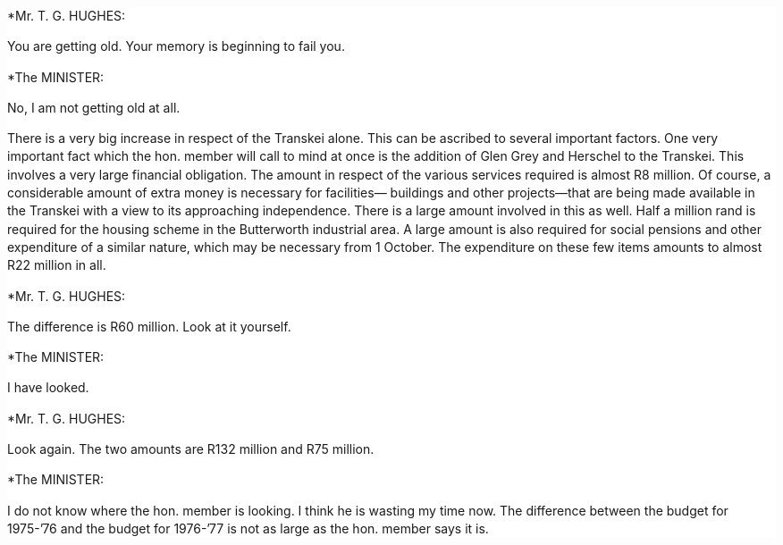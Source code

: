</speech>

<speech by="#hughes">

<from>*Mr. <person refersTo="hansard_za">T. G. HUGHES</person>:</from>

<p>You are getting old. Your memory is beginning to fail you.</p>

</speech>

<speech by="#minister">

<from>*The <person refersTo="hansard_za">MINISTER</person>:</from>

<p>No, I am not getting old at all.</p>

<p>There is a very big increase in respect of the Transkei alone. This can be ascribed to several important factors. One very important fact which the hon. member will call to mind at once is the addition of Glen Grey and Herschel to the Transkei. This involves a very large financial obligation. The amount in respect of the various services required is almost R8 million. Of course, a considerable amount of extra money is necessary for facilities&#x2014; buildings and other projects&#x2014;that are being made available in the Transkei with a view to its approaching independence. There is a large amount involved in this as well. Half a million rand is required for the housing scheme in the Butterworth industrial area. A large amount is also required for social pensions and other expenditure of a similar nature, which may be necessary from 1 October. The expenditure on these few items amounts to almost R22 million in all.</p>

</speech>

<speech by="#hughes">

<from>*Mr. <person refersTo="hansard_za">T. G. HUGHES</person>:</from>

<p>The difference is R60 million. Look at it yourself.</p>

</speech>

<speech by="#minister">

<from>*The <person refersTo="hansard_za">MINISTER</person>:</from>

<p>I have looked.</p>

</speech>

<speech by="#hughes">

<from><span class="col_5553-5554" refersTo="page_0107"/>*Mr. <person refersTo="hansard_za">T. G. HUGHES</person>:</from>

<p>Look again. The two amounts are R132 million and R75 million.</p>

</speech>

<speech by="#minister">

<from>*The <person refersTo="hansard_za">MINISTER</person>:</from>

<p>I do not know where the hon. member is looking. I think he is wasting my time now. The difference between the budget for 1975-&#x2019;76 and the budget for 1976-&#x2019;77 is not as large as the hon. member says it is.</p>
